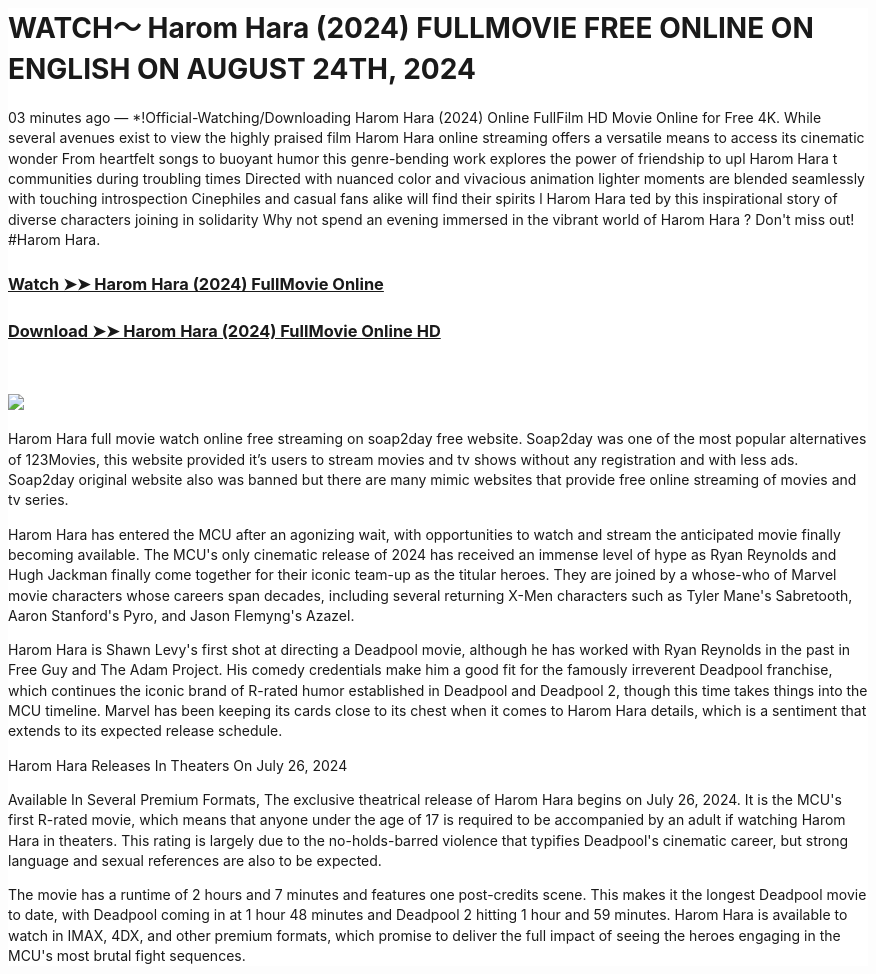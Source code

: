 #  WATCH～ Harom Hara (2024) FULLMOVIE FREE ONLINE ON ENGLISH ON AUGUST 24TH, 2024

03 minutes ago — *!Official-Watching/Downloading Harom Hara (2024) Online FullFilm HD Movie Online for Free 4K. While several avenues exist to view the highly praised film Harom Hara online streaming offers a versatile means to access its cinematic wonder From heartfelt songs to buoyant humor this genre-bending work explores the power of friendship to upl Harom Hara t communities during troubling times Directed with nuanced color and vivacious animation lighter moments are blended seamlessly with touching introspection Cinephiles and casual fans alike will find their spirits l Harom Hara ted by this inspirational story of diverse characters joining in solidarity Why not spend an evening immersed in the vibrant world of Harom Hara ? Don't miss out! #Harom Hara.
</br>
### [Watch ➤➤ Harom Hara (2024) FullMovie Online](https://luna-3d.com/en/movie/1040718/harom-hara.github)

### [Download ➤➤ Harom Hara (2024) FullMovie Online HD](https://luna-3d.com/en/movie/1040718/harom-hara.github)
</br>
<p dir="auto"><a href="https://luna-3d.com/en/movie/1040718/harom-hara.github" title="PLAY NOW" rel="nofollow"><img src="https://i.imgur.com/jhNGoEt.gif" style="max-width: 100%;"></a></p>

Harom Hara full movie watch online free streaming on soap2day free website. Soap2day was one of the most popular alternatives of 123Movies, this website provided it’s users to stream movies and tv shows without any registration and with less ads. Soap2day original website also was banned but there are many mimic websites that provide free online streaming of movies and tv series.

Harom Hara has entered the MCU after an agonizing wait, with opportunities to watch and stream the anticipated movie finally becoming available. The MCU's only cinematic release of 2024 has received an immense level of hype as Ryan Reynolds and Hugh Jackman finally come together for their iconic team-up as the titular heroes. They are joined by a whose-who of Marvel movie characters whose careers span decades, including several returning X-Men characters such as Tyler Mane's Sabretooth, Aaron Stanford's Pyro, and Jason Flemyng's Azazel.

Harom Hara is Shawn Levy's first shot at directing a Deadpool movie, although he has worked with Ryan Reynolds in the past in Free Guy and The Adam Project. His comedy credentials make him a good fit for the famously irreverent Deadpool franchise, which continues the iconic brand of R-rated humor established in Deadpool and Deadpool 2, though this time takes things into the MCU timeline. Marvel has been keeping its cards close to its chest when it comes to Harom Hara details, which is a sentiment that extends to its expected release schedule.

Harom Hara Releases In Theaters On July 26, 2024

Available In Several Premium Formats, The exclusive theatrical release of Harom Hara begins on July 26, 2024. It is the MCU's first R-rated movie, which means that anyone under the age of 17 is required to be accompanied by an adult if watching Harom Hara in theaters. This rating is largely due to the no-holds-barred violence that typifies Deadpool's cinematic career, but strong language and sexual references are also to be expected.

The movie has a runtime of 2 hours and 7 minutes and features one post-credits scene. This makes it the longest Deadpool movie to date, with Deadpool coming in at 1 hour 48 minutes and Deadpool 2 hitting 1 hour and 59 minutes. Harom Hara is available to watch in IMAX, 4DX, and other premium formats, which promise to deliver the full impact of seeing the heroes engaging in the MCU's most brutal fight sequences.
